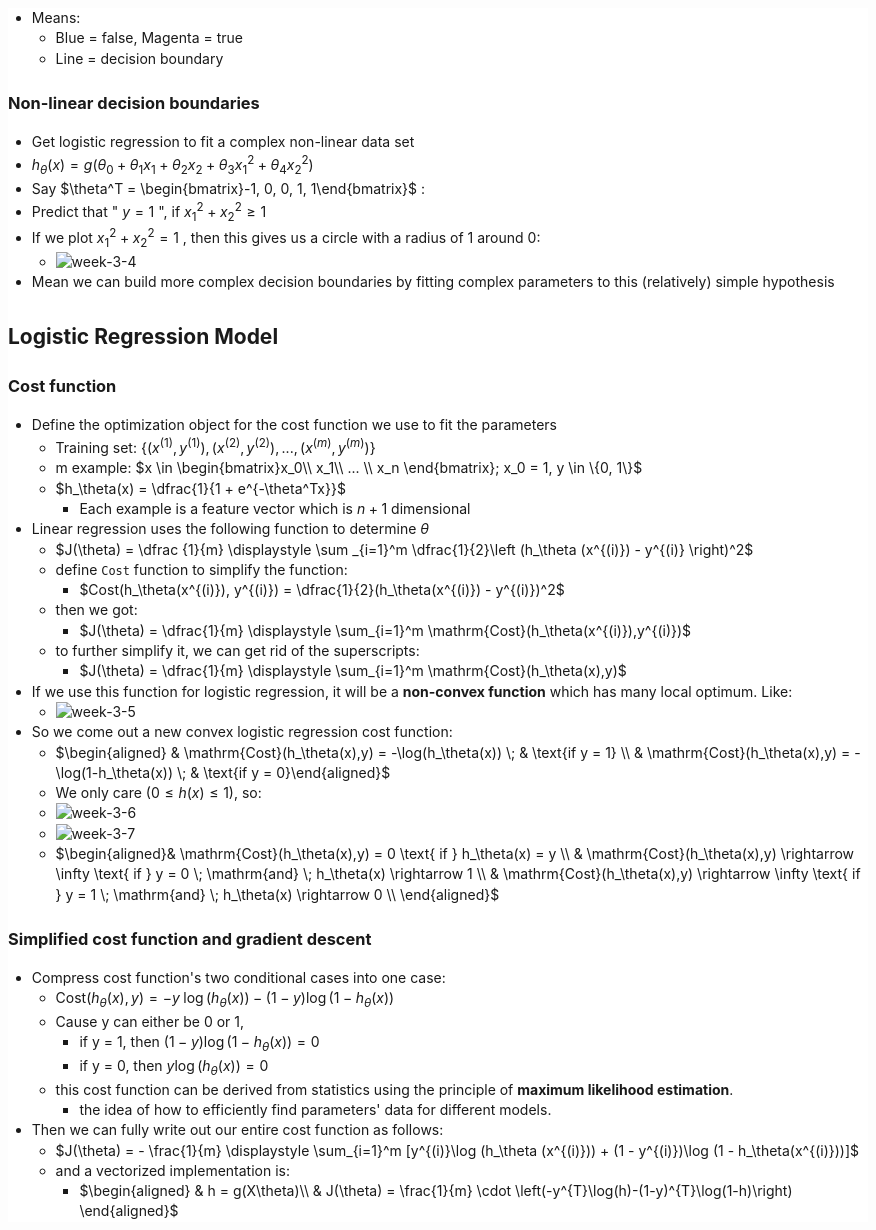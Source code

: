   * Means:
    * Blue = false, Magenta = true
    * Line = decision boundary

### Non-linear decision boundaries

* Get logistic regression to fit a complex non-linear data set
* $h_\theta(x) = g(\theta_0 +\theta_1x_1 + \theta_2x_2 + \theta_3x_1^2 + \theta_4x_2^2)$
* Say $\theta^T = \begin{bmatrix}-1, 0, 0, 1, 1\end{bmatrix}$ :
* Predict that " $y = 1$ ", if $x_1^2 + x_2^2 \geq 1$
* If we plot $x_1^2 + x_2^2 = 1$ , then this gives us a circle with a radius of 1 around 0:
  * ![week-3-4](https://i.imgur.com/4NeARsm.png)
* Mean we can build more complex decision boundaries by fitting complex parameters to this (relatively) simple hypothesis

## Logistic Regression Model

### Cost function

* Define the optimization object for the cost function we use to fit the parameters
  * Training set: $\{(x^{(1)}, y ^ {(1)}), (x^{(2)}, y ^ {(2)}),... , (x^{(m)}, y ^ {(m)}) \}$
  * m example: $x \in \begin{bmatrix}x_0\\ x_1\\ ... \\ x_n \end{bmatrix}; x_0 = 1, y \in \{0, 1\}$
  * $h_\theta(x) = \dfrac{1}{1 + e^{-\theta^Tx}}$
    * Each example is a feature vector which is $n+1$ dimensional
* Linear regression uses the following function to determine $\theta$
  * $J(\theta) = \dfrac {1}{m} \displaystyle \sum _{i=1}^m \dfrac{1}{2}\left (h_\theta (x^{(i)}) - y^{(i)} \right)^2$
  * define `Cost` function to simplify the function:
    * $Cost(h_\theta(x^{(i)}), y^{(i)}) = \dfrac{1}{2}(h_\theta(x^{(i)}) - y^{(i)})^2$
  * then we got:
    * $J(\theta) = \dfrac{1}{m} \displaystyle \sum_{i=1}^m \mathrm{Cost}(h_\theta(x^{(i)}),y^{(i)})$
  * to further simplify it, we can get rid of the superscripts:
    * $J(\theta) = \dfrac{1}{m} \displaystyle \sum_{i=1}^m \mathrm{Cost}(h_\theta(x),y)$
* If we use this function for logistic regression, it will be a **non-convex function** which has many local optimum. Like:
  * ![week-3-5](https://i.imgur.com/6CSilDl.png)
* So we come out a new convex logistic regression cost function:
  * $\begin{aligned} & \mathrm{Cost}(h_\theta(x),y) = -\log(h_\theta(x)) \; & \text{if y = 1} \\ & \mathrm{Cost}(h_\theta(x),y) = -\log(1-h_\theta(x)) \; & \text{if y = 0}\end{aligned}$
  * We only care $(0 \le h(x) \le 1)$, so:
  * ![week-3-6](https://i.imgur.com/Ezj2ukK.png)
  * ![week-3-7](https://i.imgur.com/0laO8CR.png)
  * $\begin{aligned}& \mathrm{Cost}(h_\theta(x),y) = 0 \text{ if } h_\theta(x) = y \\ & \mathrm{Cost}(h_\theta(x),y) \rightarrow \infty \text{ if } y = 0 \; \mathrm{and} \; h_\theta(x) \rightarrow 1 \\ & \mathrm{Cost}(h_\theta(x),y) \rightarrow \infty \text{ if } y = 1 \; \mathrm{and} \; h_\theta(x) \rightarrow 0 \\ \end{aligned}$

### Simplified cost function and gradient descent

* Compress cost function's two conditional cases into one case:
  * $\mathrm{Cost}(h_\theta(x),y) = - y \; \log(h_\theta(x)) - (1 - y) \log(1 - h_\theta(x))$
  * Cause y can either be 0 or 1,
    * if y = 1, then $(1 - y) \log(1 - h_\theta(x)) = 0$
    * if y = 0, then $y \log(h_\theta(x)) = 0$
  * this cost function can be derived from statistics using the principle of **maximum likelihood estimation**.
    * the idea of how to efficiently find parameters' data for different models.
* Then we can fully write out our entire cost function as follows:
  * $J(\theta) = - \frac{1}{m} \displaystyle \sum_{i=1}^m [y^{(i)}\log (h_\theta (x^{(i)})) + (1 - y^{(i)})\log (1 - h_\theta(x^{(i)}))]$
  * and a vectorized implementation is:
    * $\begin{aligned} & h = g(X\theta)\\ & J(\theta) = \frac{1}{m} \cdot \left(-y^{T}\log(h)-(1-y)^{T}\log(1-h)\right) \end{aligned}$
